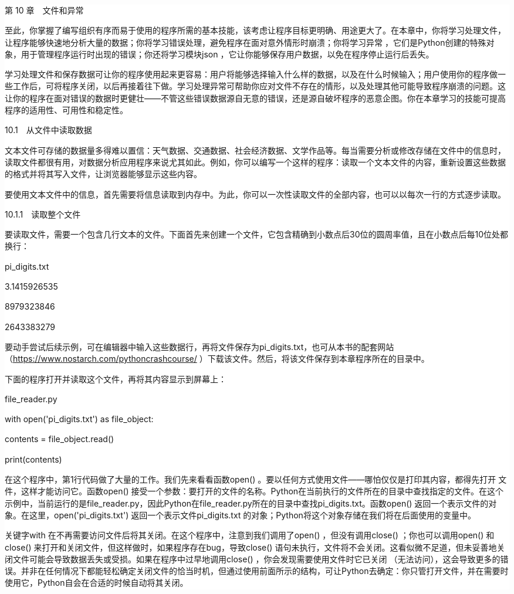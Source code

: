
第 10 章　文件和异常



至此，你掌握了编写组织有序而易于使用的程序所需的基本技能，该考虑让程序目标更明确、用途更大了。在本章中，你将学习处理文件，让程序能够快速地分析大量的数据；你将学习错误处理，避免程序在面对意外情形时崩溃；你将学习异常 ，它们是Python创建的特殊对象，用于管理程序运行时出现的错误；你还将学习模块json ，它让你能够保存用户数据，以免在程序停止运行后丢失。





学习处理文件和保存数据可让你的程序使用起来更容易：用户将能够选择输入什么样的数据，以及在什么时候输入；用户使用你的程序做一些工作后，可将程序关闭，以后再接着往下做。学习处理异常可帮助你应对文件不存在的情形，以及处理其他可能导致程序崩溃的问题。这让你的程序在面对错误的数据时更健壮——不管这些错误数据源自无意的错误，还是源自破坏程序的恶意企图。你在本章学习的技能可提高程序的适用性、可用性和稳定性。





10.1　从文件中读取数据

文本文件可存储的数据量多得难以置信：天气数据、交通数据、社会经济数据、文学作品等。每当需要分析或修改存储在文件中的信息时，读取文件都很有用，对数据分析应用程序来说尤其如此。例如，你可以编写一个这样的程序：读取一个文本文件的内容，重新设置这些数据的格式并将其写入文件，让浏览器能够显示这些内容。

要使用文本文件中的信息，首先需要将信息读取到内存中。为此，你可以一次性读取文件的全部内容，也可以以每次一行的方式逐步读取。

10.1.1　读取整个文件

要读取文件，需要一个包含几行文本的文件。下面首先来创建一个文件，它包含精确到小数点后30位的圆周率值，且在小数点后每10位处都换行：

pi_digits.txt



3.1415926535

8979323846

2643383279





要动手尝试后续示例，可在编辑器中输入这些数据行，再将文件保存为pi_digits.txt，也可从本书的配套网站（https://www.nostarch.com/pythoncrashcourse/ ）下载该文件。然后，将该文件保存到本章程序所在的目录中。

下面的程序打开并读取这个文件，再将其内容显示到屏幕上：

file_reader.py



with open('pi_digits.txt') as file_object:

contents = file_object.read()

print(contents)





在这个程序中，第1行代码做了大量的工作。我们先来看看函数open() 。要以任何方式使用文件——哪怕仅仅是打印其内容，都得先打开 文件，这样才能访问它。函数open() 接受一个参数：要打开的文件的名称。Python在当前执行的文件所在的目录中查找指定的文件。在这个示例中，当前运行的是file_reader.py，因此Python在file_reader.py所在的目录中查找pi_digits.txt。函数open() 返回一个表示文件的对象。在这里，open('pi_digits.txt') 返回一个表示文件pi_digits.txt 的对象；Python将这个对象存储在我们将在后面使用的变量中。

关键字with 在不再需要访问文件后将其关闭。在这个程序中，注意到我们调用了open() ，但没有调用close() ；你也可以调用open() 和close() 来打开和关闭文件，但这样做时，如果程序存在bug，导致close() 语句未执行，文件将不会关闭。这看似微不足道，但未妥善地关闭文件可能会导致数据丢失或受损。如果在程序中过早地调用close() ，你会发现需要使用文件时它已关闭 （无法访问），这会导致更多的错误。并非在任何情况下都能轻松确定关闭文件的恰当时机，但通过使用前面所示的结构，可让Python去确定：你只管打开文件，并在需要时使用它，Python自会在合适的时候自动将其关闭。
